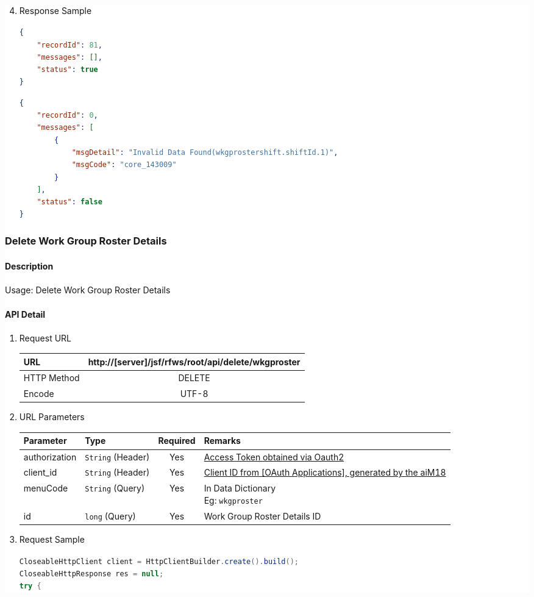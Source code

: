 4.  Response Sample

    ```json
    {
        "recordId": 81,
        "messages": [],
        "status": true
    }
    ```

    ```json
    {
        "recordId": 0,
        "messages": [
            {
                "msgDetail": "Invalid Data Found(wkgprostershift.shiftId.1)",
                "msgCode": "core_143009"
            }
        ],
        "status": false
    }
    ```

### Delete Work Group Roster Details

#### Description

Usage: Delete Work Group Roster Details

#### API Detail

1.  Request URL

    | URL       | http://[server]/jsf/rfws/root/api/delete/wkgproster |
    | --------- | :--------------------------------------: |
    | HTTP Method |                  DELETE                  |
    | Encode      |                  UTF-8                   |

2.  URL Parameters

    | Parameter            | Type                |  Required  | Remarks                                       |
    | ------------- | ----------------- | :--: | ---------------------------------------- |
    | authorization | `String` (Header) |  Yes | [Access Token obtained via Oauth2](/pages/fe122f/#generate-access-token) |
    | client_id     | `String` (Header) |  Yes | [Client ID from [OAuth Applications], generated by the aiM18](/pages/fe122f/#register-your-app) |
    | menuCode      | `String` (Query)  |  Yes | In Data Dictionary <br/>Eg: `wkgproster` |
    | id            | `long` (Query)    |  Yes | Work Group Roster Details ID |

3.  Request Sample

    ```java
    CloseableHttpClient client = HttpClientBuilder.create().build();
    CloseableHttpResponse res = null;
    try {
